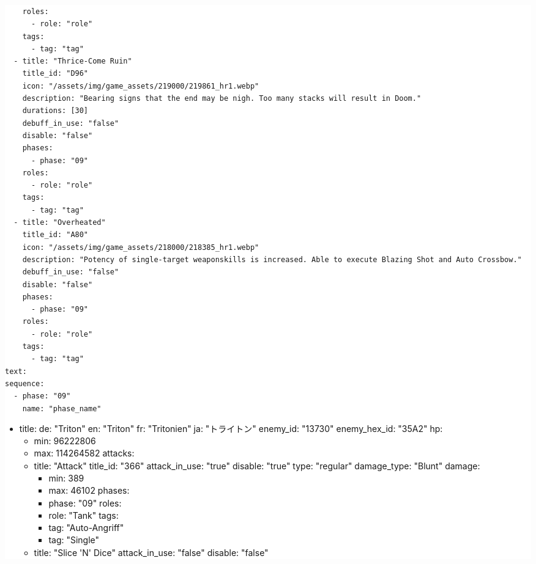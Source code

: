         roles:
          - role: "role"
        tags:
          - tag: "tag"
      - title: "Thrice-Come Ruin"
        title_id: "D96"
        icon: "/assets/img/game_assets/219000/219861_hr1.webp"
        description: "Bearing signs that the end may be nigh. Too many stacks will result in Doom."
        durations: [30]
        debuff_in_use: "false"
        disable: "false"
        phases:
          - phase: "09"
        roles:
          - role: "role"
        tags:
          - tag: "tag"
      - title: "Overheated"
        title_id: "A80"
        icon: "/assets/img/game_assets/218000/218385_hr1.webp"
        description: "Potency of single-target weaponskills is increased. Able to execute Blazing Shot and Auto Crossbow."
        debuff_in_use: "false"
        disable: "false"
        phases:
          - phase: "09"
        roles:
          - role: "role"
        tags:
          - tag: "tag"
    text:
    sequence:
      - phase: "09"
        name: "phase_name"
  - title:
      de: "Triton"
      en: "Triton"
      fr: "Tritonien"
      ja: "トライトン"
    enemy_id: "13730"
    enemy_hex_id: "35A2"
    hp:
      - min: 96222806
      - max: 114264582
    attacks:
      - title: "Attack"
        title_id: "366"
        attack_in_use: "true"
        disable: "true"
        type: "regular"
        damage_type: "Blunt"
        damage:
          - min: 389
          - max: 46102
        phases:
          - phase: "09"
        roles:
          - role: "Tank"
        tags:
          - tag: "Auto-Angriff"
          - tag: "Single"
      - title: "Slice 'N' Dice"
        attack_in_use: "false"
        disable: "false"